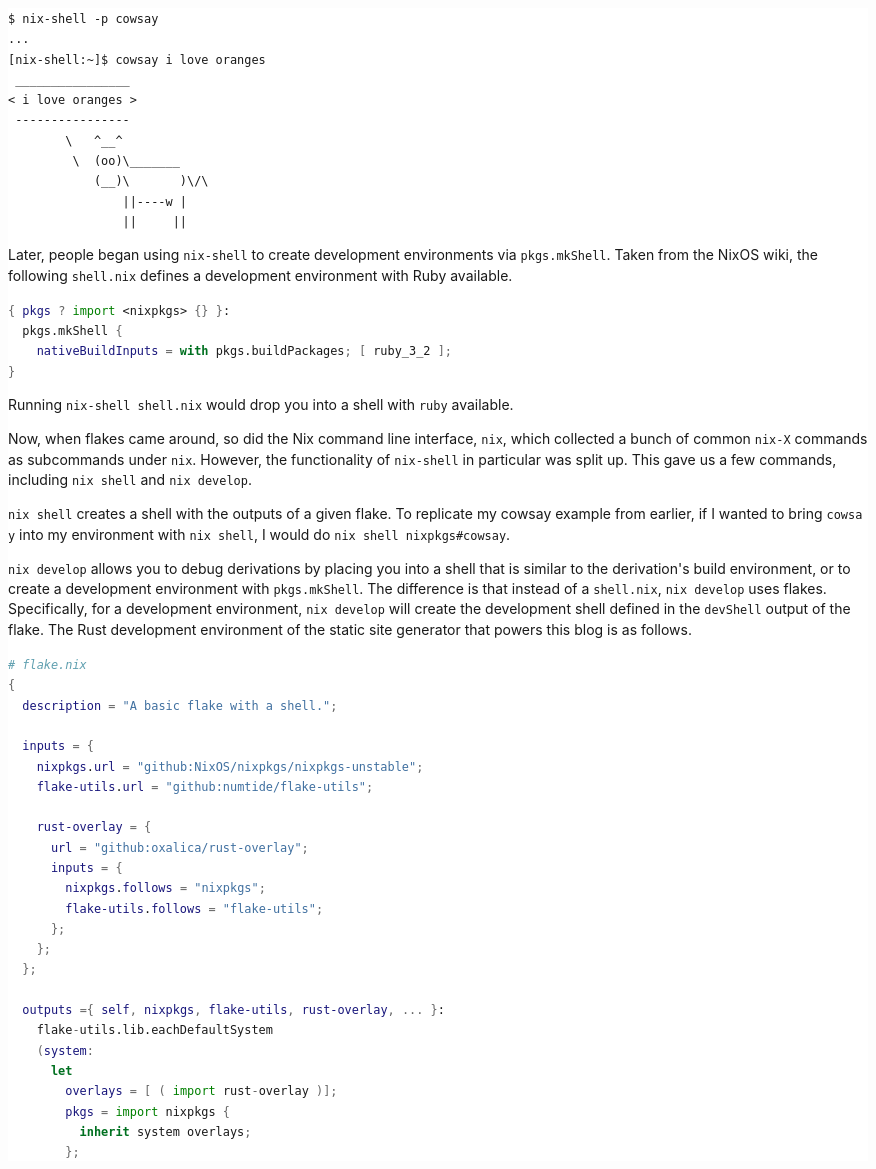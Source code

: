 ```shell
$ nix-shell -p cowsay
...
[nix-shell:~]$ cowsay i love oranges
 ________________
< i love oranges >
 ----------------
        \   ^__^
         \  (oo)\_______
            (__)\       )\/\
                ||----w |
                ||     ||
```

Later, people began using `nix-shell` to create development environments via `pkgs.mkShell`. Taken from the NixOS wiki, the following `shell.nix` defines a development environment with Ruby available.

```nix
{ pkgs ? import <nixpkgs> {} }:
  pkgs.mkShell {
    nativeBuildInputs = with pkgs.buildPackages; [ ruby_3_2 ];
}
```

Running `nix-shell shell.nix` would drop you into a shell with `ruby` available.

Now, when flakes came around, so did the Nix command line interface, `nix`, which collected a bunch of common `nix-X` commands as subcommands under `nix`. However, the functionality of `nix-shell` in particular was split up. This gave us a few commands, including `nix shell` and `nix develop`.

`nix shell` creates a shell with the outputs of a given flake. To replicate my cowsay example from earlier, if I wanted to bring `cowsay` into my environment with `nix shell`, I would do `nix shell nixpkgs#cowsay`.

`nix develop` allows you to debug derivations by placing you into a shell that is similar to the derivation's build environment, or to create a development environment with `pkgs.mkShell`. The difference is that instead of a `shell.nix`, `nix develop` uses flakes. Specifically, for a development environment, `nix develop` will create the development shell defined in the `devShell` output of the flake. The Rust development environment of the static site generator that powers this blog is as follows.

```nix
# flake.nix
{
  description = "A basic flake with a shell.";

  inputs = {
    nixpkgs.url = "github:NixOS/nixpkgs/nixpkgs-unstable";
    flake-utils.url = "github:numtide/flake-utils";

    rust-overlay = {
      url = "github:oxalica/rust-overlay";
      inputs = {
        nixpkgs.follows = "nixpkgs";
        flake-utils.follows = "flake-utils";
      };
    };
  };

  outputs ={ self, nixpkgs, flake-utils, rust-overlay, ... }:
    flake-utils.lib.eachDefaultSystem
    (system:
      let
        overlays = [ ( import rust-overlay )];
        pkgs = import nixpkgs {
          inherit system overlays;
        };
```
